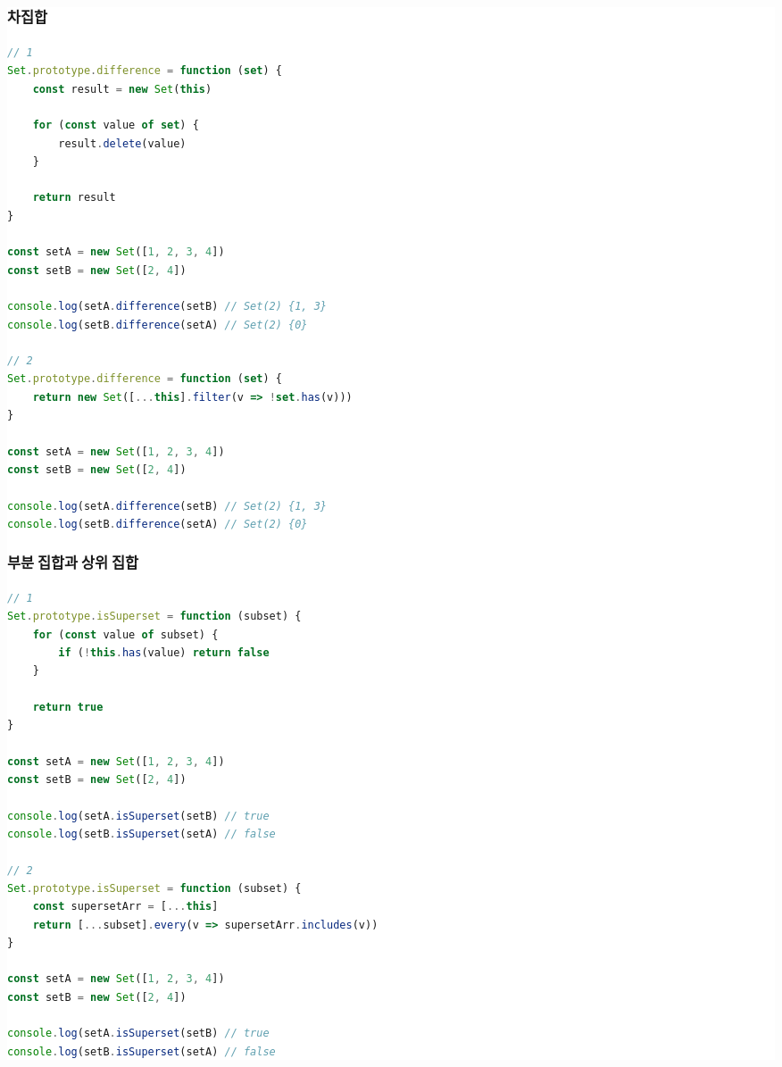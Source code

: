 
### 차집합

```jsx
// 1
Set.prototype.difference = function (set) {
	const result = new Set(this)

	for (const value of set) {
		result.delete(value)
	}

	return result
}

const setA = new Set([1, 2, 3, 4])
const setB = new Set([2, 4])

console.log(setA.difference(setB) // Set(2) {1, 3}
console.log(setB.difference(setA) // Set(2) {0}

// 2
Set.prototype.difference = function (set) {
	return new Set([...this].filter(v => !set.has(v)))
}

const setA = new Set([1, 2, 3, 4])
const setB = new Set([2, 4])

console.log(setA.difference(setB) // Set(2) {1, 3}
console.log(setB.difference(setA) // Set(2) {0}
```

### 부분 집합과 상위 집합

```jsx
// 1
Set.prototype.isSuperset = function (subset) {
	for (const value of subset) {
		if (!this.has(value) return false
	}

	return true
}

const setA = new Set([1, 2, 3, 4])
const setB = new Set([2, 4])

console.log(setA.isSuperset(setB) // true
console.log(setB.isSuperset(setA) // false

// 2
Set.prototype.isSuperset = function (subset) {
	const supersetArr = [...this]
	return [...subset].every(v => supersetArr.includes(v))
}

const setA = new Set([1, 2, 3, 4])
const setB = new Set([2, 4])

console.log(setA.isSuperset(setB) // true
console.log(setB.isSuperset(setA) // false
```
